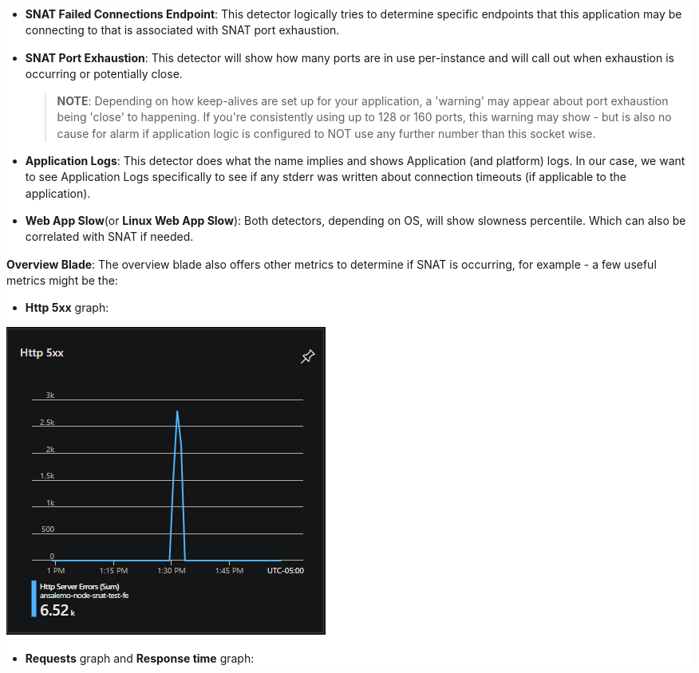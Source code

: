 
- **SNAT Failed Connections Endpoint**: This detector logically tries to determine specific endpoints that this application may be connecting to that is associated with SNAT port exhaustion. 
    
- **SNAT Port Exhaustion**: This detector will show how many ports are in use per-instance and will call out when exhaustion is occurring or potentially close.

   > **NOTE**: Depending on how keep-alives are set up for your application, a 'warning' may appear about port exhaustion being 'close' to happening. If you're consistently using up to 128 or 160 ports, this warning may show - but is also no cause for alarm if application logic is configured to NOT use any further number than this socket wise.

- **Application Logs**: This detector does what the name implies and shows Application (and platform) logs. In our case, we want to see Application Logs specifically to see if any stderr was written about connection timeouts (if applicable to the application).

- **Web App Slow**(or **Linux Web App Slow**): Both detectors, depending on OS, will show slowness percentile. Which can also be correlated with SNAT if needed.

**Overview Blade**:
The overview blade also offers other metrics to determine if SNAT is occurring, for example - a few useful metrics might be the:

- **Http 5xx** graph:

![HTTP 5xx Graph](/media/2022/03/azure-ossd-node-snat-2.png)

- **Requests** graph and **Response time** graph:
